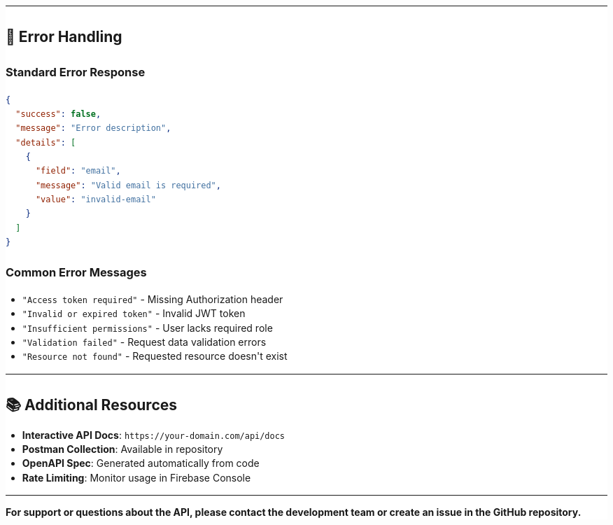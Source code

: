 
---

## 🐛 Error Handling

### Standard Error Response
```json
{
  "success": false,
  "message": "Error description",
  "details": [
    {
      "field": "email",
      "message": "Valid email is required",
      "value": "invalid-email"
    }
  ]
}
```

### Common Error Messages
- `"Access token required"` - Missing Authorization header
- `"Invalid or expired token"` - Invalid JWT token
- `"Insufficient permissions"` - User lacks required role
- `"Validation failed"` - Request data validation errors
- `"Resource not found"` - Requested resource doesn't exist

---

## 📚 Additional Resources

- **Interactive API Docs**: `https://your-domain.com/api/docs`
- **Postman Collection**: Available in repository
- **OpenAPI Spec**: Generated automatically from code
- **Rate Limiting**: Monitor usage in Firebase Console

---

**For support or questions about the API, please contact the development team or create an issue in the GitHub repository.**